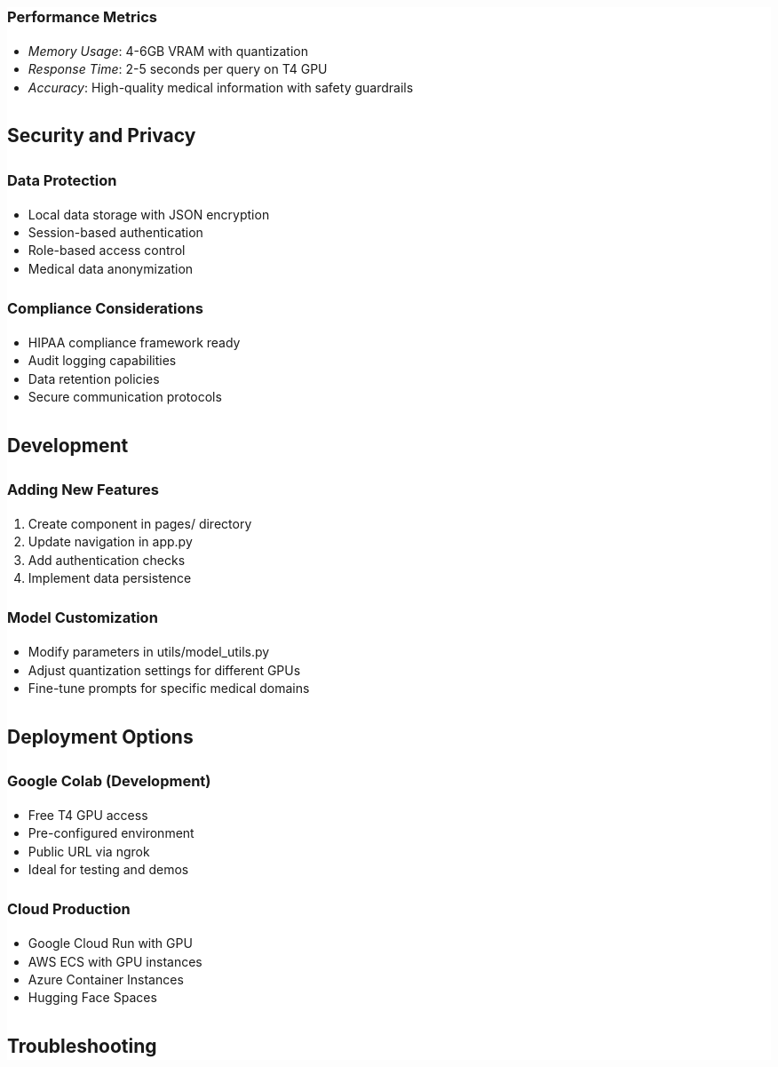 ### Performance Metrics
- *Memory Usage*: 4-6GB VRAM with quantization
- *Response Time*: 2-5 seconds per query on T4 GPU
- *Accuracy*: High-quality medical information with safety guardrails

## Security and Privacy

### Data Protection
- Local data storage with JSON encryption
- Session-based authentication
- Role-based access control
- Medical data anonymization

### Compliance Considerations
- HIPAA compliance framework ready
- Audit logging capabilities
- Data retention policies
- Secure communication protocols

## Development

### Adding New Features
1. Create component in pages/ directory
2. Update navigation in app.py
3. Add authentication checks
4. Implement data persistence

### Model Customization
- Modify parameters in utils/model_utils.py
- Adjust quantization settings for different GPUs
- Fine-tune prompts for specific medical domains

## Deployment Options

### Google Colab (Development)
- Free T4 GPU access
- Pre-configured environment
- Public URL via ngrok
- Ideal for testing and demos

### Cloud Production
- Google Cloud Run with GPU
- AWS ECS with GPU instances
- Azure Container Instances
- Hugging Face Spaces

## Troubleshooting
